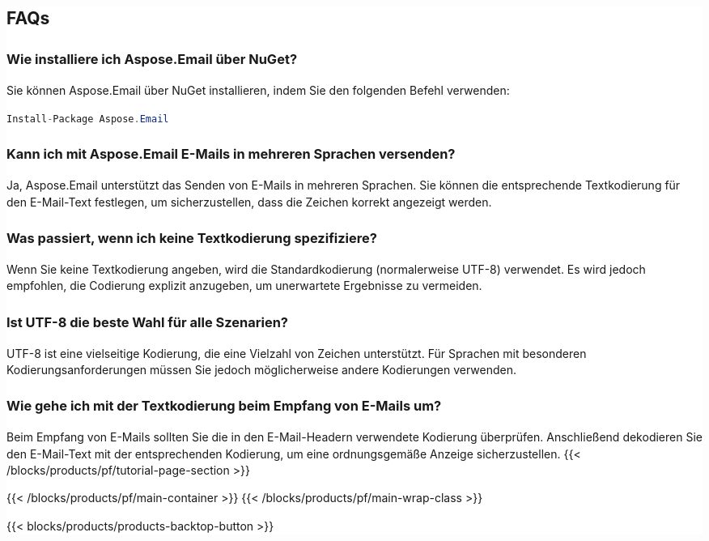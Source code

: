 ## FAQs

### Wie installiere ich Aspose.Email über NuGet?

Sie können Aspose.Email über NuGet installieren, indem Sie den folgenden Befehl verwenden:
```csharp
Install-Package Aspose.Email
```

### Kann ich mit Aspose.Email E-Mails in mehreren Sprachen versenden?

Ja, Aspose.Email unterstützt das Senden von E-Mails in mehreren Sprachen. Sie können die entsprechende Textkodierung für den E-Mail-Text festlegen, um sicherzustellen, dass die Zeichen korrekt angezeigt werden.

### Was passiert, wenn ich keine Textkodierung spezifiziere?

Wenn Sie keine Textkodierung angeben, wird die Standardkodierung (normalerweise UTF-8) verwendet. Es wird jedoch empfohlen, die Codierung explizit anzugeben, um unerwartete Ergebnisse zu vermeiden.

### Ist UTF-8 die beste Wahl für alle Szenarien?

UTF-8 ist eine vielseitige Kodierung, die eine Vielzahl von Zeichen unterstützt. Für Sprachen mit besonderen Kodierungsanforderungen müssen Sie jedoch möglicherweise andere Kodierungen verwenden.

### Wie gehe ich mit der Textkodierung beim Empfang von E-Mails um?

Beim Empfang von E-Mails sollten Sie die in den E-Mail-Headern verwendete Kodierung überprüfen. Anschließend dekodieren Sie den E-Mail-Text mit der entsprechenden Kodierung, um eine ordnungsgemäße Anzeige sicherzustellen.
{{< /blocks/products/pf/tutorial-page-section >}}

{{< /blocks/products/pf/main-container >}}
{{< /blocks/products/pf/main-wrap-class >}}

{{< blocks/products/products-backtop-button >}}
